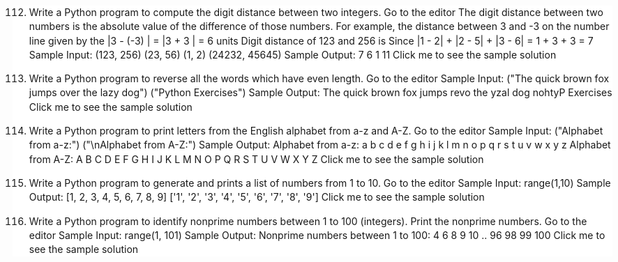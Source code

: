 112. Write a Python program to compute the digit distance between two integers. Go to the editor
The digit distance between two numbers is the absolute value of the difference of those numbers.
For example, the distance between 3 and -3 on the number line given by the |3 - (-3) | = |3 + 3 | = 6 units
Digit distance of 123 and 256 is
Since |1 - 2| + |2 - 5| + |3 - 6| = 1 + 3 + 3 = 7
Sample Input:
(123, 256)
(23, 56)
(1, 2)
(24232, 45645)
Sample Output:
7
6
1
11
Click me to see the sample solution

113. Write a Python program to reverse all the words which have even length. Go to the editor
Sample Input:
("The quick brown fox jumps over the lazy dog")
("Python Exercises")
Sample Output:
The quick brown fox jumps revo the yzal dog
nohtyP Exercises
Click me to see the sample solution

114. Write a Python program to print letters from the English alphabet from a-z and A-Z. Go to the editor
Sample Input:
("Alphabet from a-z:")
("\nAlphabet from A-Z:")
Sample Output:
Alphabet from a-z:
a b c d e f g h i j k l m n o p q r s t u v w x y z 
Alphabet from A-Z:
A B C D E F G H I J K L M N O P Q R S T U V W X Y Z 
Click me to see the sample solution

115. Write a Python program to generate and prints a list of numbers from 1 to 10. Go to the editor
Sample Input:
range(1,10)
Sample Output:
[1, 2, 3, 4, 5, 6, 7, 8, 9]
['1', '2', '3', '4', '5', '6', '7', '8', '9']
Click me to see the sample solution

116. Write a Python program to identify nonprime numbers between 1 to 100 (integers). Print the nonprime numbers. Go to the editor
Sample Input:
range(1, 101)
Sample Output:
Nonprime numbers between 1 to 100:
4
6
8
9
10
..
96
98
99
100
Click me to see the sample solution
